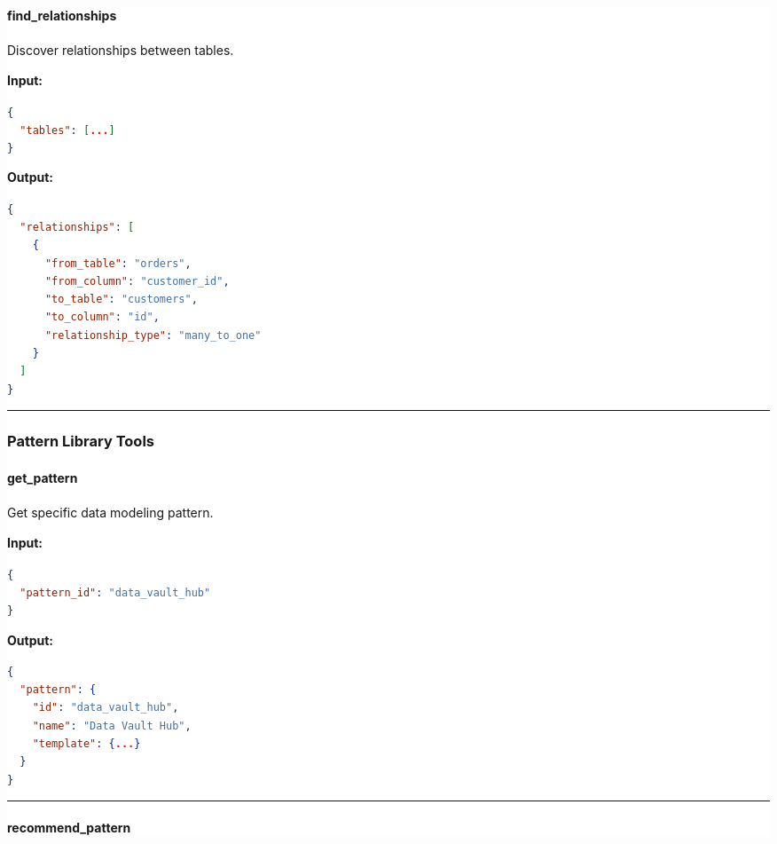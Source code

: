 
#### find_relationships

Discover relationships between tables.

**Input:**
```json
{
  "tables": [...]
}
```

**Output:**
```json
{
  "relationships": [
    {
      "from_table": "orders",
      "from_column": "customer_id",
      "to_table": "customers",
      "to_column": "id",
      "relationship_type": "many_to_one"
    }
  ]
}
```

---

### Pattern Library Tools

#### get_pattern

Get specific data modeling pattern.

**Input:**
```json
{
  "pattern_id": "data_vault_hub"
}
```

**Output:**
```json
{
  "pattern": {
    "id": "data_vault_hub",
    "name": "Data Vault Hub",
    "template": {...}
  }
}
```

---

#### recommend_pattern
